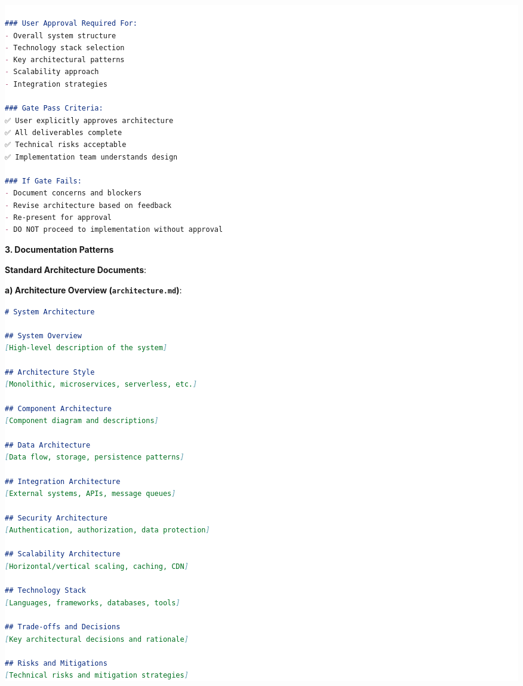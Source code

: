 ```markdown

### User Approval Required For:
- Overall system structure
- Technology stack selection
- Key architectural patterns
- Scalability approach
- Integration strategies

### Gate Pass Criteria:
✅ User explicitly approves architecture
✅ All deliverables complete
✅ Technical risks acceptable
✅ Implementation team understands design

### If Gate Fails:
- Document concerns and blockers
- Revise architecture based on feedback
- Re-present for approval
- DO NOT proceed to implementation without approval
```

**3. Documentation Patterns**

**Standard Architecture Documents**:

**a) Architecture Overview (`architecture.md`)**:
```markdown
# System Architecture

## System Overview
[High-level description of the system]

## Architecture Style
[Monolithic, microservices, serverless, etc.]

## Component Architecture
[Component diagram and descriptions]

## Data Architecture
[Data flow, storage, persistence patterns]

## Integration Architecture
[External systems, APIs, message queues]

## Security Architecture
[Authentication, authorization, data protection]

## Scalability Architecture
[Horizontal/vertical scaling, caching, CDN]

## Technology Stack
[Languages, frameworks, databases, tools]

## Trade-offs and Decisions
[Key architectural decisions and rationale]

## Risks and Mitigations
[Technical risks and mitigation strategies]
```
